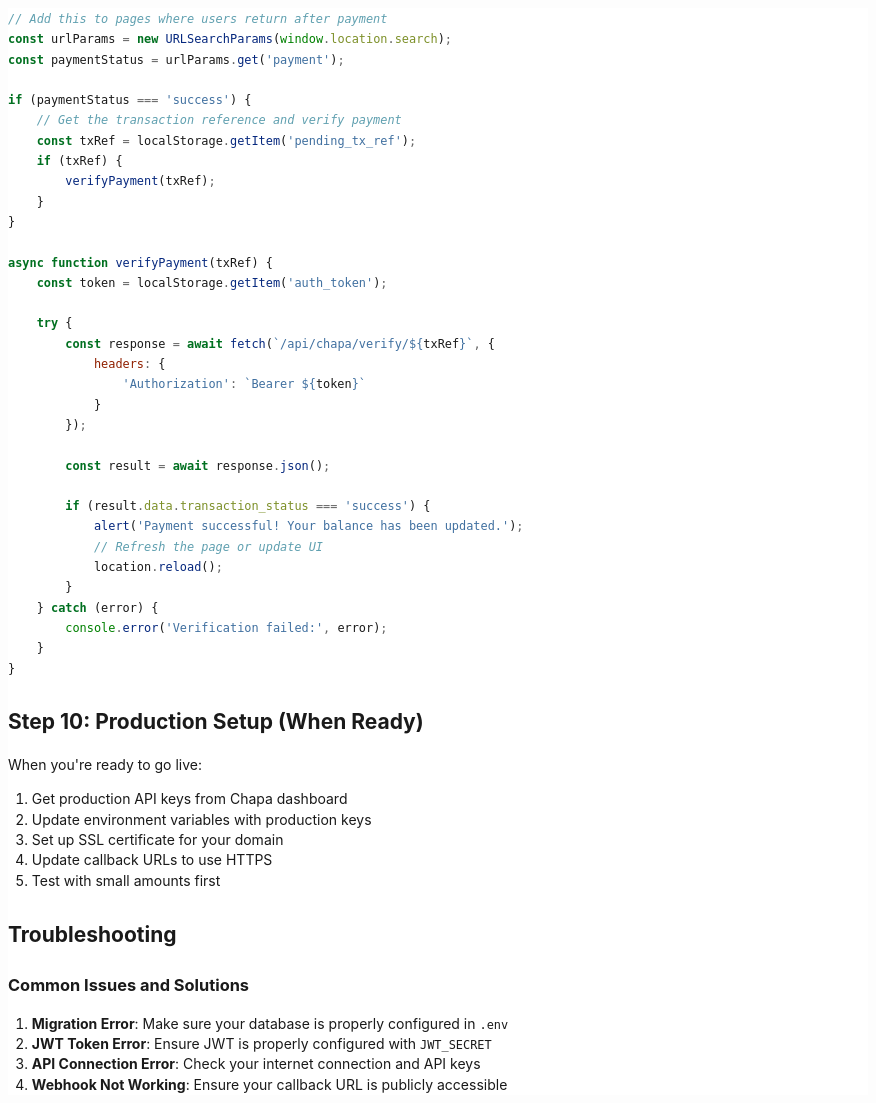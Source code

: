 ```javascript
// Add this to pages where users return after payment
const urlParams = new URLSearchParams(window.location.search);
const paymentStatus = urlParams.get('payment');

if (paymentStatus === 'success') {
    // Get the transaction reference and verify payment
    const txRef = localStorage.getItem('pending_tx_ref');
    if (txRef) {
        verifyPayment(txRef);
    }
}

async function verifyPayment(txRef) {
    const token = localStorage.getItem('auth_token');
    
    try {
        const response = await fetch(`/api/chapa/verify/${txRef}`, {
            headers: {
                'Authorization': `Bearer ${token}`
            }
        });

        const result = await response.json();
        
        if (result.data.transaction_status === 'success') {
            alert('Payment successful! Your balance has been updated.');
            // Refresh the page or update UI
            location.reload();
        }
    } catch (error) {
        console.error('Verification failed:', error);
    }
}
```

## Step 10: Production Setup (When Ready)

When you're ready to go live:

1. Get production API keys from Chapa dashboard
2. Update environment variables with production keys
3. Set up SSL certificate for your domain
4. Update callback URLs to use HTTPS
5. Test with small amounts first

## Troubleshooting

### Common Issues and Solutions

1. **Migration Error**: Make sure your database is properly configured in `.env`
2. **JWT Token Error**: Ensure JWT is properly configured with `JWT_SECRET`
3. **API Connection Error**: Check your internet connection and API keys
4. **Webhook Not Working**: Ensure your callback URL is publicly accessible
